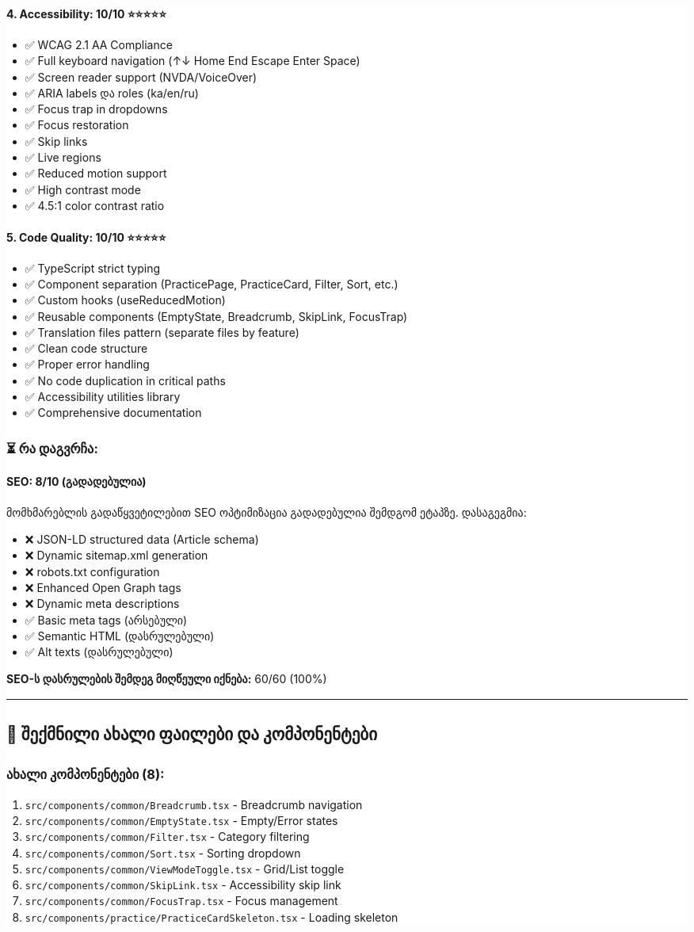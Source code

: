 #### 4. **Accessibility: 10/10** ⭐⭐⭐⭐⭐
- ✅ WCAG 2.1 AA Compliance
- ✅ Full keyboard navigation (↑↓ Home End Escape Enter Space)
- ✅ Screen reader support (NVDA/VoiceOver)
- ✅ ARIA labels და roles (ka/en/ru)
- ✅ Focus trap in dropdowns
- ✅ Focus restoration
- ✅ Skip links
- ✅ Live regions
- ✅ Reduced motion support
- ✅ High contrast mode
- ✅ 4.5:1 color contrast ratio

#### 5. **Code Quality: 10/10** ⭐⭐⭐⭐⭐
- ✅ TypeScript strict typing
- ✅ Component separation (PracticePage, PracticeCard, Filter, Sort, etc.)
- ✅ Custom hooks (useReducedMotion)
- ✅ Reusable components (EmptyState, Breadcrumb, SkipLink, FocusTrap)
- ✅ Translation files pattern (separate files by feature)
- ✅ Clean code structure
- ✅ Proper error handling
- ✅ No code duplication in critical paths
- ✅ Accessibility utilities library
- ✅ Comprehensive documentation

### ⏳ რა დაგვრჩა:

#### **SEO: 8/10** (გადადებულია)
მომხმარებლის გადაწყვეტილებით SEO ოპტიმიზაცია გადადებულია შემდგომ ეტაპზე. დასაგეგმია:
- ❌ JSON-LD structured data (Article schema)
- ❌ Dynamic sitemap.xml generation
- ❌ robots.txt configuration
- ❌ Enhanced Open Graph tags
- ❌ Dynamic meta descriptions
- ✅ Basic meta tags (არსებული)
- ✅ Semantic HTML (დასრულებული)
- ✅ Alt texts (დასრულებული)

**SEO-ს დასრულების შემდეგ მიღწეული იქნება:** 60/60 (100%)

---

## 🎯 შექმნილი ახალი ფაილები და კომპონენტები

### ახალი კომპონენტები (8):
1. `src/components/common/Breadcrumb.tsx` - Breadcrumb navigation
2. `src/components/common/EmptyState.tsx` - Empty/Error states
3. `src/components/common/Filter.tsx` - Category filtering
4. `src/components/common/Sort.tsx` - Sorting dropdown
5. `src/components/common/ViewModeToggle.tsx` - Grid/List toggle
6. `src/components/common/SkipLink.tsx` - Accessibility skip link
7. `src/components/common/FocusTrap.tsx` - Focus management
8. `src/components/practice/PracticeCardSkeleton.tsx` - Loading skeleton
